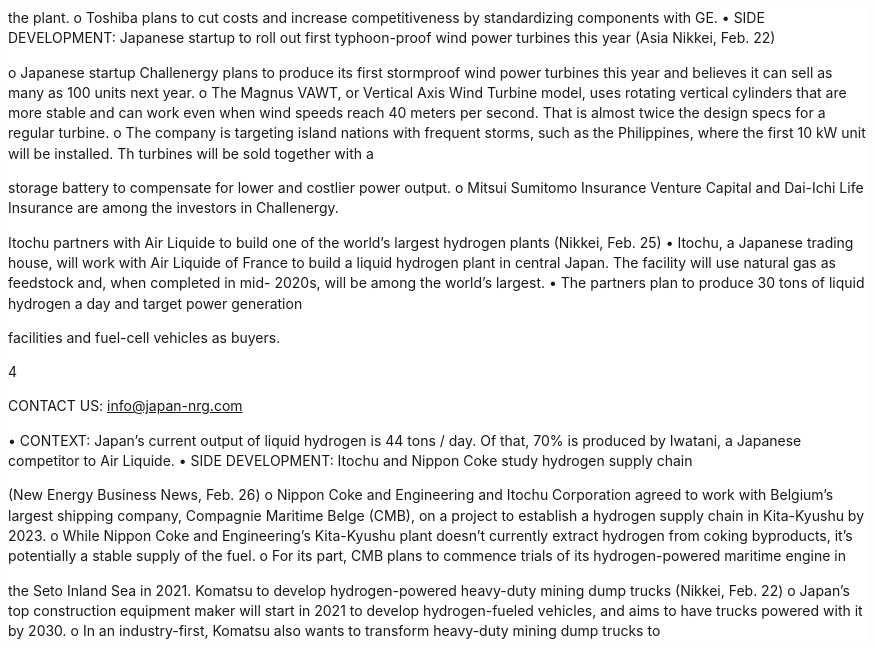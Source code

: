 the plant.
o  Toshiba plans to cut costs and increase competitiveness by standardizing components
with GE.
•  SIDE DEVELOPMENT:
Japanese startup to roll out first typhoon-proof wind power turbines this year
(Asia Nikkei, Feb. 22)

o  Japanese startup Challenergy plans to produce its first stormproof wind power turbines
this year and believes it can sell as many as 100 units next year.
o  The Magnus VAWT, or Vertical Axis Wind Turbine model, uses rotating vertical cylinders
that are more stable and can work even when wind speeds reach 40 meters per second.
That is almost twice the design specs for a regular turbine.
o  The company is targeting island nations with frequent storms, such as the Philippines,
where the first 10 kW unit will be installed. Th turbines will be sold together with a

storage battery to compensate for lower and costlier power output.
o  Mitsui Sumitomo Insurance Venture Capital and Dai-Ichi Life Insurance are among the
investors in Challenergy.




Itochu partners with Air Liquide to build one of the world’s largest hydrogen plants
(Nikkei, Feb. 25)
•  Itochu, a Japanese trading house, will work with Air Liquide of France to build a liquid hydrogen
plant in central Japan. The facility will use natural gas as feedstock and, when completed in mid-
2020s, will be among the world’s largest.
•  The partners plan to produce 30 tons of liquid hydrogen a day and target power generation

facilities and fuel-cell vehicles as buyers.


4


CONTACT US: info@japan-nrg.com

•  CONTEXT: Japan’s current output of liquid hydrogen is 44 tons / day. Of that, 70% is produced by
Iwatani, a Japanese competitor to Air Liquide.
•  SIDE DEVELOPMENT:
Itochu and Nippon Coke study hydrogen supply chain

(New Energy Business News, Feb. 26)
o  Nippon Coke and Engineering and Itochu Corporation agreed to work with Belgium’s
largest shipping company, Compagnie Maritime Belge (CMB), on a project to establish a
hydrogen supply chain in Kita-Kyushu by 2023.
o  While Nippon Coke and Engineering’s Kita-Kyushu plant doesn’t currently extract
hydrogen from coking byproducts, it’s potentially a stable supply of the fuel.
o  For its part, CMB plans to commence trials of its hydrogen-powered maritime engine in

the Seto Inland Sea in 2021.
Komatsu to develop hydrogen-powered heavy-duty mining dump trucks
(Nikkei, Feb. 22)
o  Japan’s top construction equipment maker will start in 2021 to develop hydrogen-fueled
vehicles, and aims to have trucks powered with it by 2030.
o  In an industry-first, Komatsu also wants to transform heavy-duty mining dump trucks to
